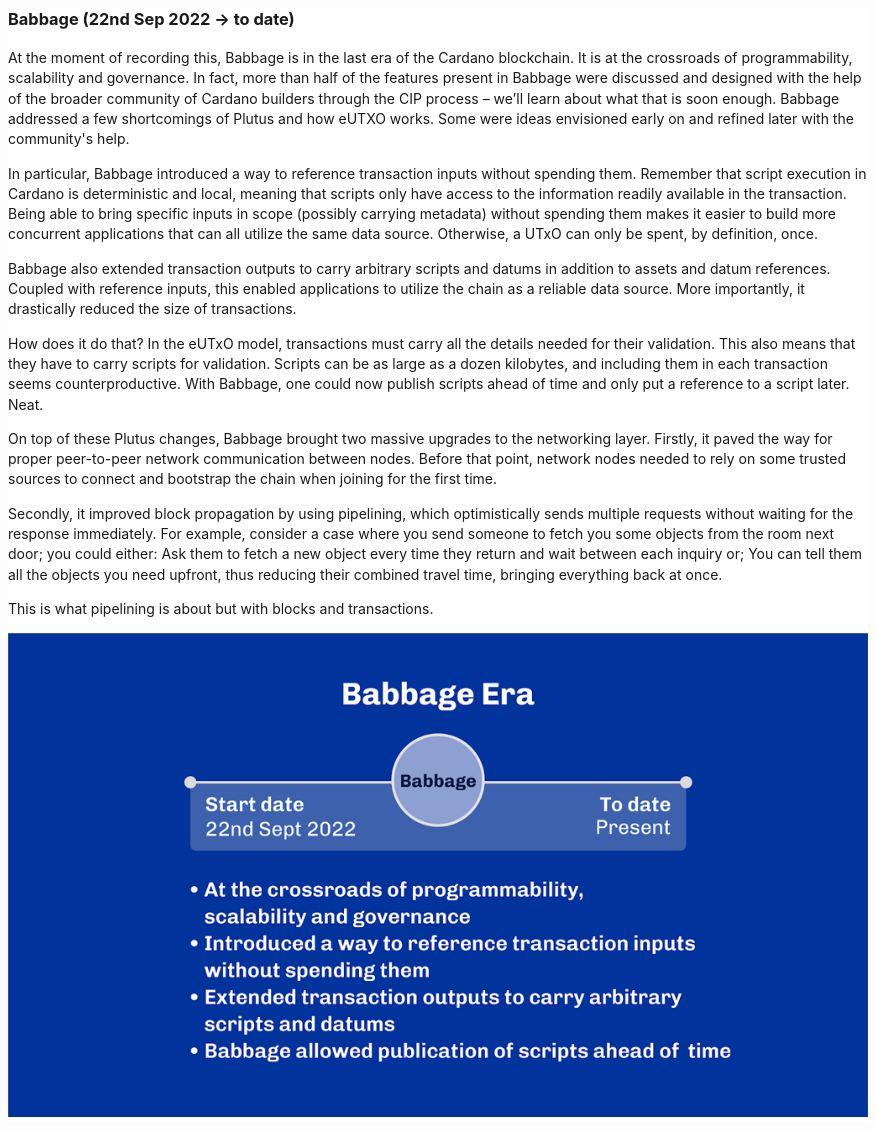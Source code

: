 ### Babbage (22nd Sep 2022 → to date)
At the moment of recording this, Babbage is in the last era of the Cardano blockchain. It is at the crossroads of programmability, scalability and governance. In fact, more than half of the features present in Babbage were discussed and designed with the help of the broader community of Cardano builders through the CIP process – we’ll learn about what that is soon enough. Babbage addressed a few shortcomings of Plutus and how eUTXO works. Some were ideas envisioned early on and refined later with the community's help.

In particular, Babbage introduced a way to reference transaction inputs without spending them. Remember that script execution in Cardano is deterministic and local, meaning that scripts only have access to the information readily available in the transaction. Being able to bring specific inputs in scope (possibly carrying metadata) without spending them makes it easier to build more concurrent applications that can all utilize the same data source. Otherwise, a UTxO can only be spent, by definition, once.

Babbage also extended transaction outputs to carry arbitrary scripts and datums in addition to assets and datum references. Coupled with reference inputs, this enabled applications to utilize the chain as a reliable data source. More importantly, it drastically reduced the size of transactions.

How does it do that? In the eUTxO model, transactions must carry all the details needed for their validation. This also means that they have to carry scripts for validation. Scripts can be as large as a dozen kilobytes, and including them in each transaction seems counterproductive. With Babbage, one could now publish scripts ahead of time and only put a reference to a script later. Neat.

On top of these Plutus changes, Babbage brought two massive upgrades to the networking layer. Firstly, it paved the way for proper peer-to-peer network communication between nodes. Before that point, network nodes needed to rely on some trusted sources to connect and bootstrap the chain when joining for the first time.

Secondly, it improved block propagation by using pipelining, which optimistically sends multiple requests without waiting for the response immediately. For example, consider a case where you send someone to fetch you some objects from the room next door; you could either:
Ask them to fetch a new object every time they return and wait between each inquiry or;
You can tell them all the objects you need upfront, thus reducing their combined travel time, bringing everything back at once.

This is what pipelining is about but with blocks and transactions.

![illustration 3.2.11.png](./assets/3.2.11.png) <br>
